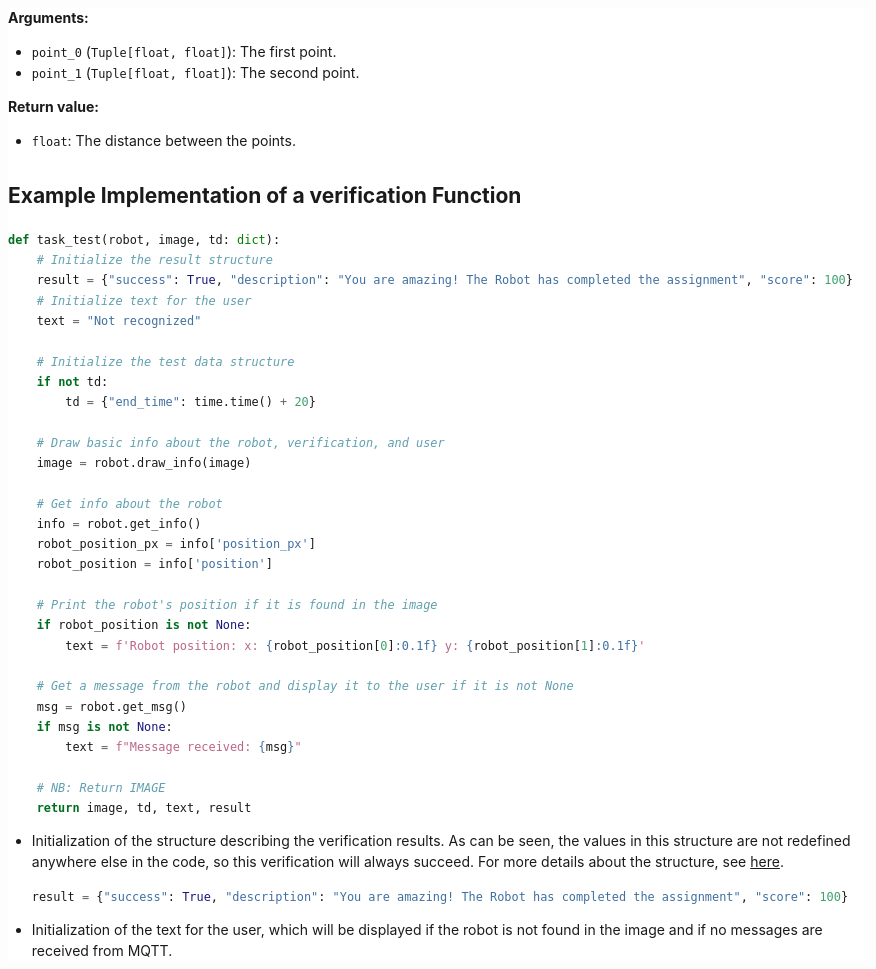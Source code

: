 **Arguments:**
- `point_0` (`Tuple[float, float]`): The first point.
- `point_1` (`Tuple[float, float]`): The second point.

**Return value:**
- `float`: The distance between the points.

## Example Implementation of a verification Function

```python
def task_test(robot, image, td: dict):
    # Initialize the result structure
    result = {"success": True, "description": "You are amazing! The Robot has completed the assignment", "score": 100}
    # Initialize text for the user
    text = "Not recognized"

    # Initialize the test data structure
    if not td:
        td = {"end_time": time.time() + 20}

    # Draw basic info about the robot, verification, and user
    image = robot.draw_info(image)

    # Get info about the robot
    info = robot.get_info()
    robot_position_px = info['position_px']
    robot_position = info['position']

    # Print the robot's position if it is found in the image
    if robot_position is not None:
        text = f'Robot position: x: {robot_position[0]:0.1f} y: {robot_position[1]:0.1f}'

    # Get a message from the robot and display it to the user if it is not None
    msg = robot.get_msg()
    if msg is not None:
        text = f"Message received: {msg}"

    # NB: Return IMAGE
    return image, td, text, result
```

- Initialization of the structure describing the verification results. As can be seen, the values in this structure are not redefined anywhere else in the code, so this verification will always succeed. For more details about the structure, see [here](#description-of-the-verification-function).

    ```python
    result = {"success": True, "description": "You are amazing! The Robot has completed the assignment", "score": 100}
    ```

- Initialization of the text for the user, which will be displayed if the robot is not found in the image and if no messages are received from MQTT.
